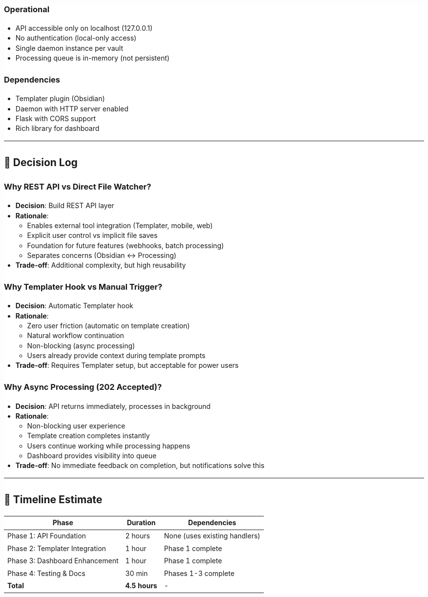 ### **Operational**
- API accessible only on localhost (127.0.0.1)
- No authentication (local-only access)
- Single daemon instance per vault
- Processing queue is in-memory (not persistent)

### **Dependencies**
- Templater plugin (Obsidian)
- Daemon with HTTP server enabled
- Flask with CORS support
- Rich library for dashboard

---

## 📝 Decision Log

### **Why REST API vs Direct File Watcher?**
- **Decision**: Build REST API layer
- **Rationale**: 
  - Enables external tool integration (Templater, mobile, web)
  - Explicit user control vs implicit file saves
  - Foundation for future features (webhooks, batch processing)
  - Separates concerns (Obsidian ↔ Processing)
- **Trade-off**: Additional complexity, but high reusability

### **Why Templater Hook vs Manual Trigger?**
- **Decision**: Automatic Templater hook
- **Rationale**:
  - Zero user friction (automatic on template creation)
  - Natural workflow continuation
  - Non-blocking (async processing)
  - Users already provide context during template prompts
- **Trade-off**: Requires Templater setup, but acceptable for power users

### **Why Async Processing (202 Accepted)?**
- **Decision**: API returns immediately, processes in background
- **Rationale**:
  - Non-blocking user experience
  - Template creation completes instantly
  - Users continue working while processing happens
  - Dashboard provides visibility into queue
- **Trade-off**: No immediate feedback on completion, but notifications solve this

---

## 📅 Timeline Estimate

| Phase | Duration | Dependencies |
|-------|----------|--------------|
| Phase 1: API Foundation | 2 hours | None (uses existing handlers) |
| Phase 2: Templater Integration | 1 hour | Phase 1 complete |
| Phase 3: Dashboard Enhancement | 1 hour | Phase 1 complete |
| Phase 4: Testing & Docs | 30 min | Phases 1-3 complete |
| **Total** | **4.5 hours** | - |
